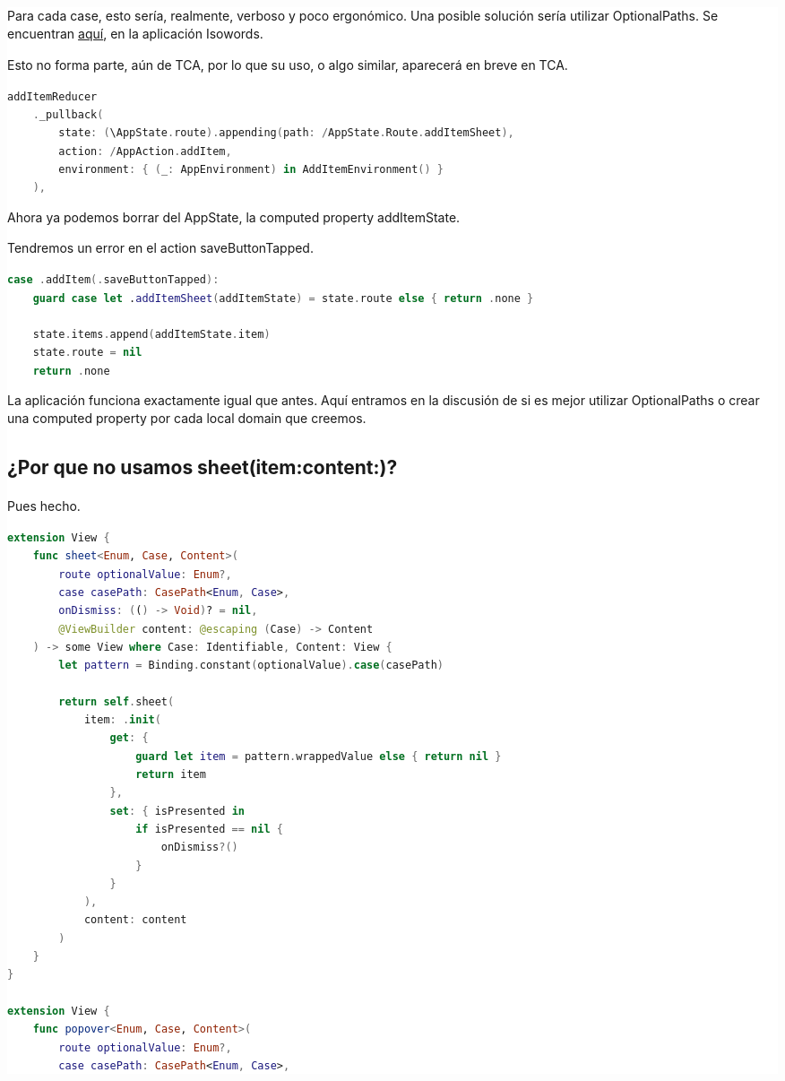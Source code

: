 Para cada case, esto sería, realmente, verboso y poco ergonómico. Una posible solución sería utilizar OptionalPaths. Se encuentran <a href="https://github.com/pointfreeco/isowords/blob/37102baec1d49574c596595e3c82985672762418/Sources/TcaHelpers/OptionalPaths.swift">aquí</a>, en la aplicación Isowords.

Esto no forma parte, aún de TCA, por lo que su uso, o algo similar, aparecerá en breve en TCA.

```swift
addItemReducer
    ._pullback(
        state: (\AppState.route).appending(path: /AppState.Route.addItemSheet),
        action: /AppAction.addItem,
        environment: { (_: AppEnvironment) in AddItemEnvironment() }
    ),
```

Ahora ya podemos borrar del AppState, la computed property addItemState.

Tendremos un error en el action saveButtonTapped.

```swift
case .addItem(.saveButtonTapped):
    guard case let .addItemSheet(addItemState) = state.route else { return .none }
    
    state.items.append(addItemState.item)
    state.route = nil
    return .none
```

La aplicación funciona exactamente igual que antes. Aquí entramos en la discusión de si es mejor utilizar OptionalPaths o crear una computed property por cada local domain que creemos.

## ¿Por que no usamos sheet(item:content:)?

Pues hecho.

```swift
extension View {
    func sheet<Enum, Case, Content>(
        route optionalValue: Enum?,
        case casePath: CasePath<Enum, Case>,
        onDismiss: (() -> Void)? = nil,
        @ViewBuilder content: @escaping (Case) -> Content
    ) -> some View where Case: Identifiable, Content: View {
        let pattern = Binding.constant(optionalValue).case(casePath)
        
        return self.sheet(
            item: .init(
                get: {
                    guard let item = pattern.wrappedValue else { return nil }
                    return item
                },
                set: { isPresented in
                    if isPresented == nil {
                        onDismiss?()
                    }
                }
            ),
            content: content
        )
    }
}

extension View {
    func popover<Enum, Case, Content>(
        route optionalValue: Enum?,
        case casePath: CasePath<Enum, Case>,
```